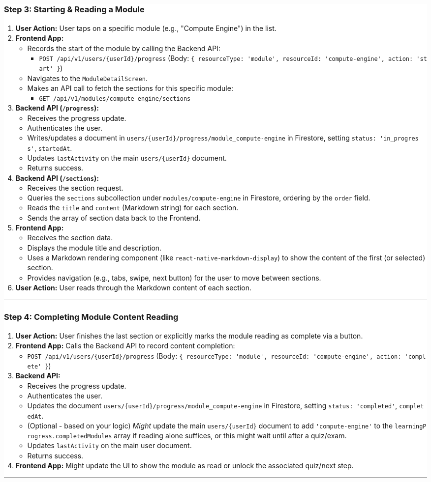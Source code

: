 
### Step 3: Starting & Reading a Module

1. **User Action:** User taps on a specific module (e.g., "Compute Engine") in the list.
2. **Frontend App:**
    * Records the start of the module by calling the Backend API:
        * `POST /api/v1/users/{userId}/progress` (Body: `{ resourceType: 'module', resourceId: 'compute-engine', action: 'start' }`)
    * Navigates to the `ModuleDetailScreen`.
    * Makes an API call to fetch the sections for this specific module:
        * `GET /api/v1/modules/compute-engine/sections`
3. **Backend API (`/progress`):**
    * Receives the progress update.
    * Authenticates the user.
    * Writes/updates a document in `users/{userId}/progress/module_compute-engine` in Firestore, setting `status: 'in_progress'`, `startedAt`.
    * Updates `lastActivity` on the main `users/{userId}` document.
    * Returns success.
4. **Backend API (`/sections`):**
    * Receives the section request.
    * Queries the `sections` subcollection under `modules/compute-engine` in Firestore, ordering by the `order` field.
    * Reads the `title` and `content` (Markdown string) for each section.
    * Sends the array of section data back to the Frontend.
5. **Frontend App:**
    * Receives the section data.
    * Displays the module title and description.
    * Uses a Markdown rendering component (like `react-native-markdown-display`) to show the content of the first (or selected) section.
    * Provides navigation (e.g., tabs, swipe, next button) for the user to move between sections.
6. **User Action:** User reads through the Markdown content of each section.

---

### Step 4: Completing Module Content Reading

1. **User Action:** User finishes the last section or explicitly marks the module reading as complete via a button.
2. **Frontend App:** Calls the Backend API to record content completion:
    * `POST /api/v1/users/{userId}/progress` (Body: `{ resourceType: 'module', resourceId: 'compute-engine', action: 'complete' }`)
3. **Backend API:**
    * Receives the progress update.
    * Authenticates the user.
    * Updates the document `users/{userId}/progress/module_compute-engine` in Firestore, setting `status: 'completed'`, `completedAt`.
    * (Optional - based on your logic) *Might* update the main `users/{userId}` document to add `'compute-engine'` to the `learningProgress.completedModules` array if reading alone suffices, or this might wait until after a quiz/exam.
    * Updates `lastActivity` on the main user document.
    * Returns success.
4. **Frontend App:** Might update the UI to show the module as read or unlock the associated quiz/next step.

---